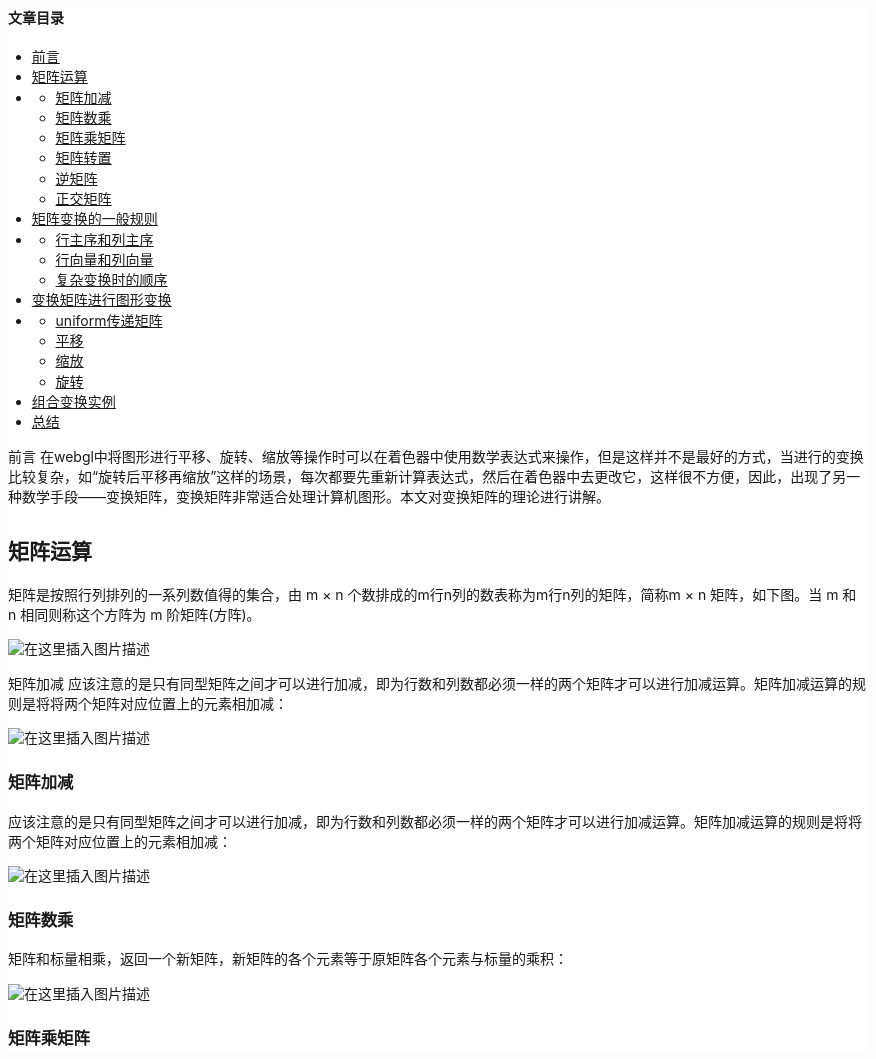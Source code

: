 #### 文章目录

- [前言](https://blog.csdn.net/qq_37987033/article/details/128604161#_5)
- [矩阵运算](https://blog.csdn.net/qq_37987033/article/details/128604161#_12)
- - [矩阵加减](https://blog.csdn.net/qq_37987033/article/details/128604161#_16)
  - [矩阵数乘](https://blog.csdn.net/qq_37987033/article/details/128604161#_21)
  - [矩阵乘矩阵](https://blog.csdn.net/qq_37987033/article/details/128604161#_24)
  - [矩阵转置](https://blog.csdn.net/qq_37987033/article/details/128604161#_35)
  - [逆矩阵](https://blog.csdn.net/qq_37987033/article/details/128604161#_41)
  - [正交矩阵](https://blog.csdn.net/qq_37987033/article/details/128604161#_50)
- [矩阵变换的一般规则](https://blog.csdn.net/qq_37987033/article/details/128604161#_62)
- - [行主序和列主序](https://blog.csdn.net/qq_37987033/article/details/128604161#_63)
  - [行向量和列向量](https://blog.csdn.net/qq_37987033/article/details/128604161#_82)
  - [复杂变换时的顺序](https://blog.csdn.net/qq_37987033/article/details/128604161#_89)
- [变换矩阵进行图形变换](https://blog.csdn.net/qq_37987033/article/details/128604161#_95)
- - [uniform传递矩阵](https://blog.csdn.net/qq_37987033/article/details/128604161#uniform_96)
  - [平移](https://blog.csdn.net/qq_37987033/article/details/128604161#_107)
  - [缩放](https://blog.csdn.net/qq_37987033/article/details/128604161#_244)
  - [旋转](https://blog.csdn.net/qq_37987033/article/details/128604161#_255)
- [组合变换实例](https://blog.csdn.net/qq_37987033/article/details/128604161#_266)
- [总结](https://blog.csdn.net/qq_37987033/article/details/128604161#_397)



前言
在webgl中将图形进行平移、旋转、缩放等操作时可以在着色器中使用数学表达式来操作，但是这样并不是最好的方式，当进行的变换比较复杂，如“旋转后平移再缩放”这样的场景，每次都要先重新计算表达式，然后在着色器中去更改它，这样很不方便，因此，出现了另一种数学手段——变换矩阵，变换矩阵非常适合处理计算机图形。本文对变换矩阵的理论进行讲解。

## 矩阵运算

矩阵是按照行列排列的一系列数值得的集合，由 m × n 个数排成的m行n列的数表称为m行n列的矩阵，简称m × n 矩阵，如下图。当 m 和 n 相同则称这个方阵为 m 阶矩阵(方阵)。

![在这里插入图片描述](https://img-blog.csdnimg.cn/a80c6f64e03f4583867308e2bef241ee.png)

矩阵加减
应该注意的是只有同型矩阵之间才可以进行加减，即为行数和列数都必须一样的两个矩阵才可以进行加减运算。矩阵加减运算的规则是将将两个矩阵对应位置上的元素相加减：

![在这里插入图片描述](https://img-blog.csdnimg.cn/a80c6f64e03f4583867308e2bef241ee.png)

### 矩阵加减

应该注意的是只有同型矩阵之间才可以进行加减，即为行数和列数都必须一样的两个矩阵才可以进行加减运算。矩阵加减运算的规则是将将两个矩阵对应位置上的元素相加减：

 ![在这里插入图片描述](https://img-blog.csdnimg.cn/dcdbf863eeec42428231524244cd15e4.png)

### 矩阵数乘

矩阵和标量相乘，返回一个新矩阵，新矩阵的各个元素等于原矩阵各个元素与标量的乘积：

![在这里插入图片描述](https://img-blog.csdnimg.cn/b964b1dbe1be413da6bee39b5c4a2a35.png)

### 矩阵乘矩阵
